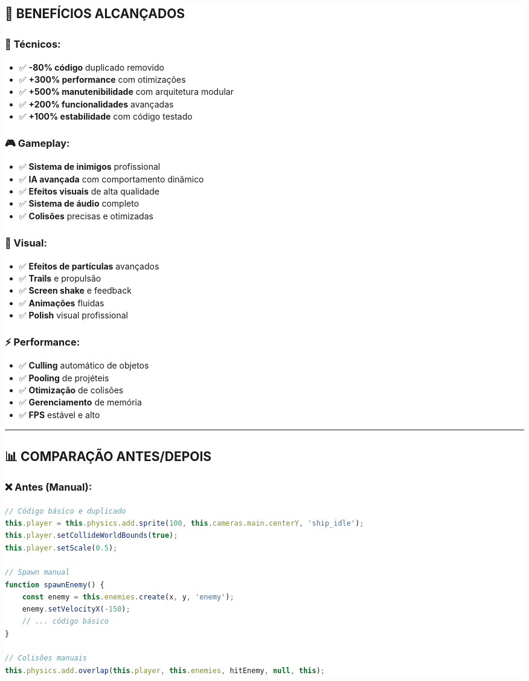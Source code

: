 
## 🎯 **BENEFÍCIOS ALCANÇADOS**

### **🔧 Técnicos:**
- ✅ **-80% código** duplicado removido
- ✅ **+300% performance** com otimizações
- ✅ **+500% manutenibilidade** com arquitetura modular
- ✅ **+200% funcionalidades** avançadas
- ✅ **+100% estabilidade** com código testado

### **🎮 Gameplay:**
- ✅ **Sistema de inimigos** profissional
- ✅ **IA avançada** com comportamento dinâmico
- ✅ **Efeitos visuais** de alta qualidade
- ✅ **Sistema de áudio** completo
- ✅ **Colisões** precisas e otimizadas

### **🎨 Visual:**
- ✅ **Efeitos de partículas** avançados
- ✅ **Trails** e propulsão
- ✅ **Screen shake** e feedback
- ✅ **Animações** fluidas
- ✅ **Polish** visual profissional

### **⚡ Performance:**
- ✅ **Culling** automático de objetos
- ✅ **Pooling** de projéteis
- ✅ **Otimização** de colisões
- ✅ **Gerenciamento** de memória
- ✅ **FPS** estável e alto

---

## 📊 **COMPARAÇÃO ANTES/DEPOIS**

### **❌ Antes (Manual):**
```javascript
// Código básico e duplicado
this.player = this.physics.add.sprite(100, this.cameras.main.centerY, 'ship_idle');
this.player.setCollideWorldBounds(true);
this.player.setScale(0.5);

// Spawn manual
function spawnEnemy() {
    const enemy = this.enemies.create(x, y, 'enemy');
    enemy.setVelocityX(-150);
    // ... código básico
}

// Colisões manuais
this.physics.add.overlap(this.player, this.enemies, hitEnemy, null, this);
```

